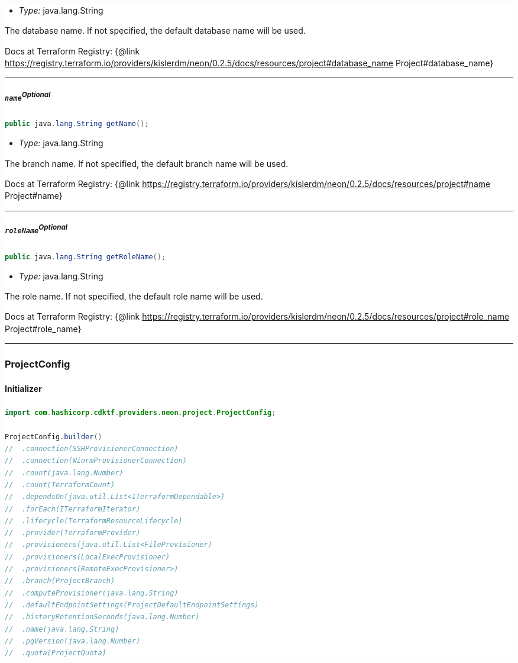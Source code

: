 - *Type:* java.lang.String

The database name. If not specified, the default database name will be used.

Docs at Terraform Registry: {@link https://registry.terraform.io/providers/kislerdm/neon/0.2.5/docs/resources/project#database_name Project#database_name}

---

##### `name`<sup>Optional</sup> <a name="name" id="@cdktf/provider-neon.project.ProjectBranch.property.name"></a>

```java
public java.lang.String getName();
```

- *Type:* java.lang.String

The branch name. If not specified, the default branch name will be used.

Docs at Terraform Registry: {@link https://registry.terraform.io/providers/kislerdm/neon/0.2.5/docs/resources/project#name Project#name}

---

##### `roleName`<sup>Optional</sup> <a name="roleName" id="@cdktf/provider-neon.project.ProjectBranch.property.roleName"></a>

```java
public java.lang.String getRoleName();
```

- *Type:* java.lang.String

The role name. If not specified, the default role name will be used.

Docs at Terraform Registry: {@link https://registry.terraform.io/providers/kislerdm/neon/0.2.5/docs/resources/project#role_name Project#role_name}

---

### ProjectConfig <a name="ProjectConfig" id="@cdktf/provider-neon.project.ProjectConfig"></a>

#### Initializer <a name="Initializer" id="@cdktf/provider-neon.project.ProjectConfig.Initializer"></a>

```java
import com.hashicorp.cdktf.providers.neon.project.ProjectConfig;

ProjectConfig.builder()
//  .connection(SSHProvisionerConnection)
//  .connection(WinrmProvisionerConnection)
//  .count(java.lang.Number)
//  .count(TerraformCount)
//  .dependsOn(java.util.List<ITerraformDependable>)
//  .forEach(ITerraformIterator)
//  .lifecycle(TerraformResourceLifecycle)
//  .provider(TerraformProvider)
//  .provisioners(java.util.List<FileProvisioner)
//  .provisioners(LocalExecProvisioner)
//  .provisioners(RemoteExecProvisioner>)
//  .branch(ProjectBranch)
//  .computeProvisioner(java.lang.String)
//  .defaultEndpointSettings(ProjectDefaultEndpointSettings)
//  .historyRetentionSeconds(java.lang.Number)
//  .name(java.lang.String)
//  .pgVersion(java.lang.Number)
//  .quota(ProjectQuota)
```
